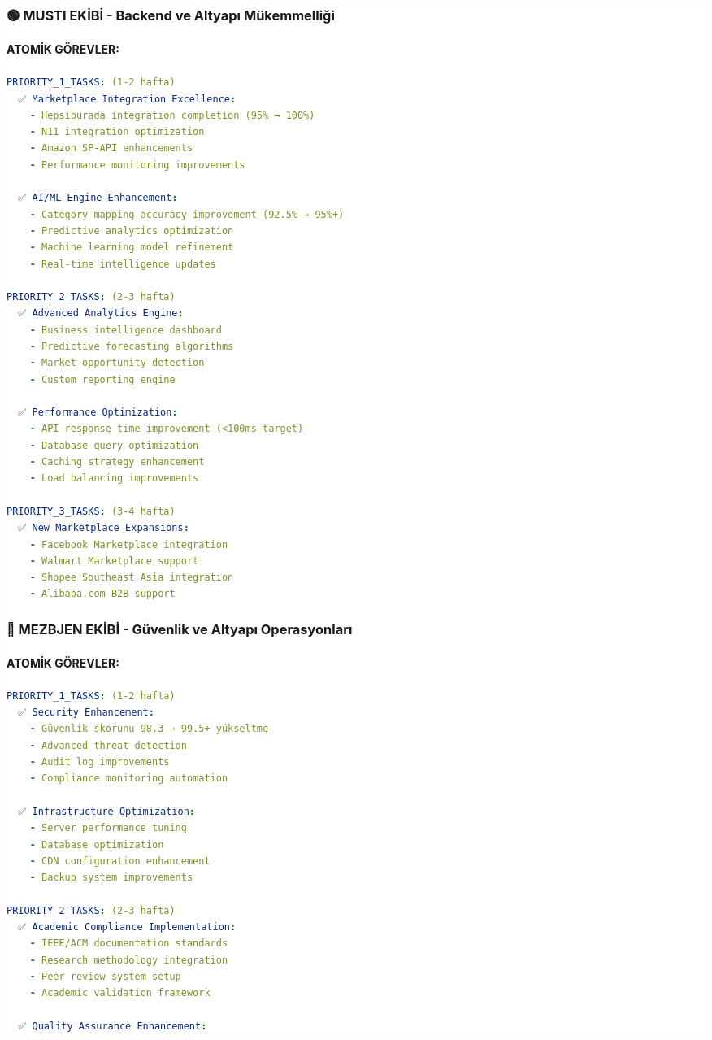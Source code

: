 ### **🟢 MUSTI EKİBİ - Backend ve Altyapı Mükemmelliği**

#### **ATOMİK GÖREVLER:**
```yaml
PRIORITY_1_TASKS: (1-2 hafta)
  ✅ Marketplace Integration Excellence:
    - Hepsiburada integration completion (95% → 100%)
    - N11 integration optimization
    - Amazon SP-API enhancements
    - Performance monitoring improvements
    
  ✅ AI/ML Engine Enhancement:
    - Category mapping accuracy improvement (92.5% → 95%+)
    - Predictive analytics optimization
    - Machine learning model refinement
    - Real-time intelligence updates

PRIORITY_2_TASKS: (2-3 hafta)
  ✅ Advanced Analytics Engine:
    - Business intelligence dashboard
    - Predictive forecasting algorithms
    - Market opportunity detection
    - Custom reporting engine
    
  ✅ Performance Optimization:
    - API response time improvement (<100ms target)
    - Database query optimization
    - Caching strategy enhancement
    - Load balancing improvements

PRIORITY_3_TASKS: (3-4 hafta)
  ✅ New Marketplace Expansions:
    - Facebook Marketplace integration
    - Walmart Marketplace support
    - Shopee Southeast Asia integration
    - Alibaba.com B2B support
```

### **🔵 MEZBJEN EKİBİ - Güvenlik ve Altyapı Operasyonları**

#### **ATOMİK GÖREVLER:**
```yaml
PRIORITY_1_TASKS: (1-2 hafta)
  ✅ Security Enhancement:
    - Güvenlik skorunu 98.3 → 99.5+ yükseltme
    - Advanced threat detection
    - Audit log improvements
    - Compliance monitoring automation
    
  ✅ Infrastructure Optimization:
    - Server performance tuning
    - Database optimization
    - CDN configuration enhancement
    - Backup system improvements

PRIORITY_2_TASKS: (2-3 hafta)
  ✅ Academic Compliance Implementation:
    - IEEE/ACM documentation standards
    - Research methodology integration
    - Peer review system setup
    - Academic validation framework
    
  ✅ Quality Assurance Enhancement:
```